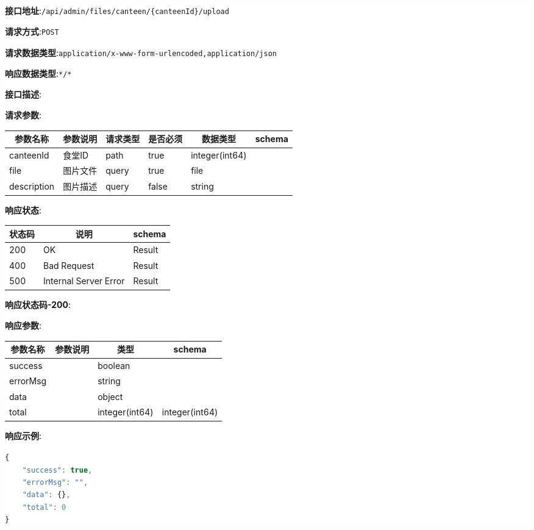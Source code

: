 
**接口地址**:`/api/admin/files/canteen/{canteenId}/upload`


**请求方式**:`POST`


**请求数据类型**:`application/x-www-form-urlencoded,application/json`


**响应数据类型**:`*/*`


**接口描述**:


**请求参数**:


| 参数名称 | 参数说明 | 请求类型    | 是否必须 | 数据类型 | schema |
| -------- | -------- | ----- | -------- | -------- | ------ |
|canteenId|食堂ID|path|true|integer(int64)||
|file|图片文件|query|true|file||
|description|图片描述|query|false|string||


**响应状态**:


| 状态码 | 说明 | schema |
| -------- | -------- | ----- | 
|200|OK|Result|
|400|Bad Request|Result|
|500|Internal Server Error|Result|


**响应状态码-200**:


**响应参数**:


| 参数名称 | 参数说明 | 类型 | schema |
| -------- | -------- | ----- |----- | 
|success||boolean||
|errorMsg||string||
|data||object||
|total||integer(int64)|integer(int64)|


**响应示例**:
```javascript
{
	"success": true,
	"errorMsg": "",
	"data": {},
	"total": 0
}
```
